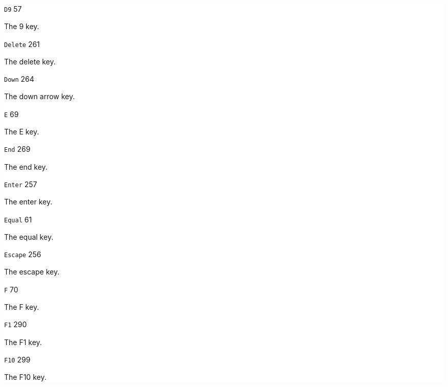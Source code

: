 <a name='Velaptor.Input.KeyCode.D9'></a>

`D9` 57

The 9 key.

<a name='Velaptor.Input.KeyCode.Delete'></a>

`Delete` 261

The delete key.

<a name='Velaptor.Input.KeyCode.Down'></a>

`Down` 264

The down arrow key.

<a name='Velaptor.Input.KeyCode.E'></a>

`E` 69

The E key.

<a name='Velaptor.Input.KeyCode.End'></a>

`End` 269

The end key.

<a name='Velaptor.Input.KeyCode.Enter'></a>

`Enter` 257

The enter key.

<a name='Velaptor.Input.KeyCode.Equal'></a>

`Equal` 61

The equal key.

<a name='Velaptor.Input.KeyCode.Escape'></a>

`Escape` 256

The escape key.

<a name='Velaptor.Input.KeyCode.F'></a>

`F` 70

The F key.

<a name='Velaptor.Input.KeyCode.F1'></a>

`F1` 290

The F1 key.

<a name='Velaptor.Input.KeyCode.F10'></a>

`F10` 299

The F10 key.
